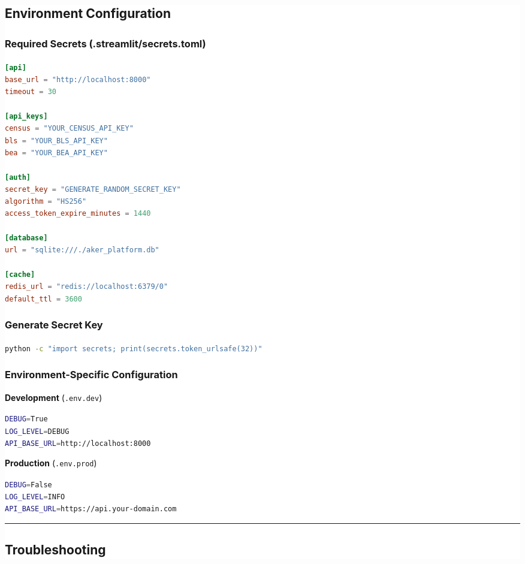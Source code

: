 ## Environment Configuration

### Required Secrets (.streamlit/secrets.toml)

```toml
[api]
base_url = "http://localhost:8000"
timeout = 30

[api_keys]
census = "YOUR_CENSUS_API_KEY"
bls = "YOUR_BLS_API_KEY"
bea = "YOUR_BEA_API_KEY"

[auth]
secret_key = "GENERATE_RANDOM_SECRET_KEY"
algorithm = "HS256"
access_token_expire_minutes = 1440

[database]
url = "sqlite:///./aker_platform.db"

[cache]
redis_url = "redis://localhost:6379/0"
default_ttl = 3600
```

### Generate Secret Key

```bash
python -c "import secrets; print(secrets.token_urlsafe(32))"
```

### Environment-Specific Configuration

**Development** (`.env.dev`)

```bash
DEBUG=True
LOG_LEVEL=DEBUG
API_BASE_URL=http://localhost:8000
```

**Production** (`.env.prod`)

```bash
DEBUG=False
LOG_LEVEL=INFO
API_BASE_URL=https://api.your-domain.com
```

---

## Troubleshooting
